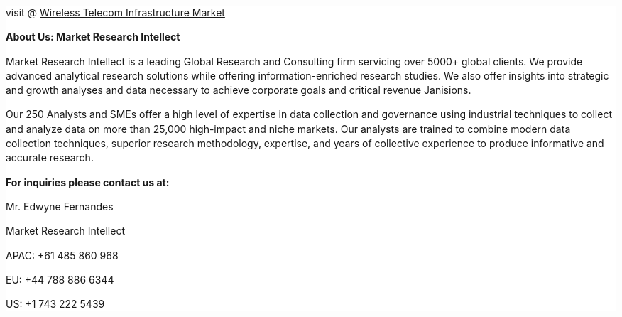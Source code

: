 visit&nbsp;@</strong>&nbsp;</span><span class="font-[700]"><a href="https://www.marketresearchintellect.com/product/wireless-telecom-infrastructure-market/?utm_source=Linkedin&utm_medium=867" target="_blank" data-tracking-control-name="article-ssr-frontend-pulse_little-text-block" data-tracking-will-navigate="" data-test-link="">Wireless Telecom Infrastructure Market</a></span></p><p><strong><span class="font-[700]">About Us: Market Research Intellect</span></strong></p><p><span class="">Market Research Intellect is a leading Global Research and Consulting firm servicing over 5000+ global clients. We provide advanced analytical research solutions while offering information-enriched research studies.&nbsp;</span>We also offer insights into strategic and growth analyses and data necessary to achieve corporate goals and critical revenue Janisions.</p><p><span class="">Our 250 Analysts and SMEs offer a high level of expertise in data collection and governance using industrial techniques to collect and analyze data on more than 25,000 high-impact and niche markets. Our analysts are trained to combine modern data collection techniques, superior research methodology, expertise, and years of collective experience to produce informative and accurate research.</span></p><p><strong>For inquiries please contact us at:</strong></p><p>Mr. Edwyne Fernandes</p><p>Market Research Intellect</p><p>APAC: +61 485 860 968</p><p>EU: +44 788 886 6344</p><p>US: +1 743 222 5439</p>